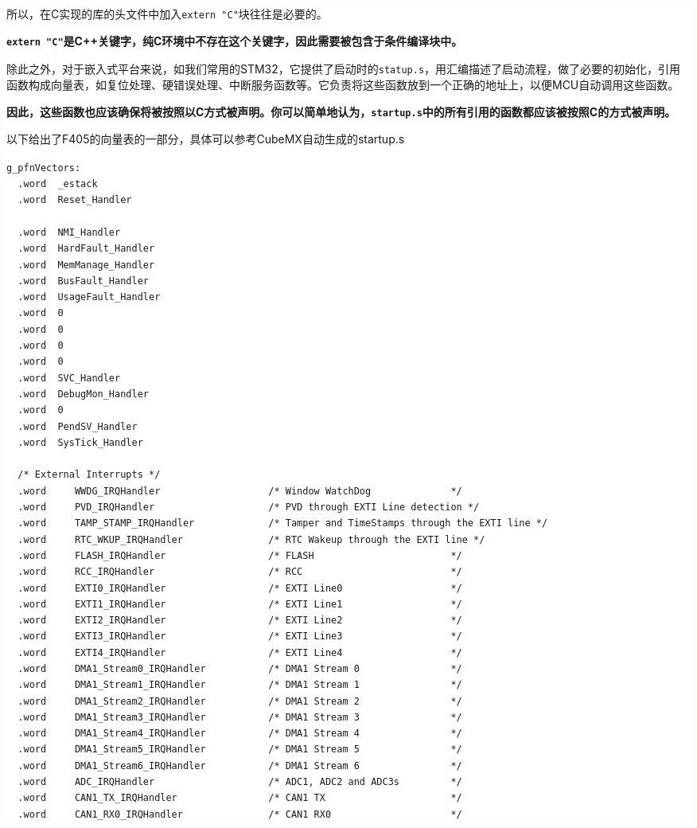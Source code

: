 所以，在C实现的库的头文件中加入`extern "C"`块往往是必要的。

**`extern "C"`是C++关键字，纯C环境中不存在这个关键字，因此需要被包含于条件编译块中。**

除此之外，对于嵌入式平台来说，如我们常用的STM32，它提供了启动时的`statup.s`，用汇编描述了启动流程，做了必要的初始化，引用函数构成向量表，如复位处理、硬错误处理、中断服务函数等。它负责将这些函数放到一个正确的地址上，以便MCU自动调用这些函数。

**因此，这些函数也应该确保将被按照以C方式被声明。你可以简单地认为，`startup.s`中的所有引用的函数都应该被按照C的方式被声明。**

以下给出了F405的向量表的一部分，具体可以参考CubeMX自动生成的startup.s

```assembly
g_pfnVectors:
  .word  _estack
  .word  Reset_Handler

  .word  NMI_Handler
  .word  HardFault_Handler
  .word  MemManage_Handler
  .word  BusFault_Handler
  .word  UsageFault_Handler
  .word  0
  .word  0
  .word  0
  .word  0
  .word  SVC_Handler
  .word  DebugMon_Handler
  .word  0
  .word  PendSV_Handler
  .word  SysTick_Handler
  
  /* External Interrupts */
  .word     WWDG_IRQHandler                   /* Window WatchDog              */                                        
  .word     PVD_IRQHandler                    /* PVD through EXTI Line detection */                        
  .word     TAMP_STAMP_IRQHandler             /* Tamper and TimeStamps through the EXTI line */            
  .word     RTC_WKUP_IRQHandler               /* RTC Wakeup through the EXTI line */                      
  .word     FLASH_IRQHandler                  /* FLASH                        */                                          
  .word     RCC_IRQHandler                    /* RCC                          */                                            
  .word     EXTI0_IRQHandler                  /* EXTI Line0                   */                        
  .word     EXTI1_IRQHandler                  /* EXTI Line1                   */                          
  .word     EXTI2_IRQHandler                  /* EXTI Line2                   */                          
  .word     EXTI3_IRQHandler                  /* EXTI Line3                   */                          
  .word     EXTI4_IRQHandler                  /* EXTI Line4                   */                          
  .word     DMA1_Stream0_IRQHandler           /* DMA1 Stream 0                */                  
  .word     DMA1_Stream1_IRQHandler           /* DMA1 Stream 1                */                   
  .word     DMA1_Stream2_IRQHandler           /* DMA1 Stream 2                */                   
  .word     DMA1_Stream3_IRQHandler           /* DMA1 Stream 3                */                   
  .word     DMA1_Stream4_IRQHandler           /* DMA1 Stream 4                */                   
  .word     DMA1_Stream5_IRQHandler           /* DMA1 Stream 5                */                   
  .word     DMA1_Stream6_IRQHandler           /* DMA1 Stream 6                */                   
  .word     ADC_IRQHandler                    /* ADC1, ADC2 and ADC3s         */                   
  .word     CAN1_TX_IRQHandler                /* CAN1 TX                      */                         
  .word     CAN1_RX0_IRQHandler               /* CAN1 RX0                     */                          
```